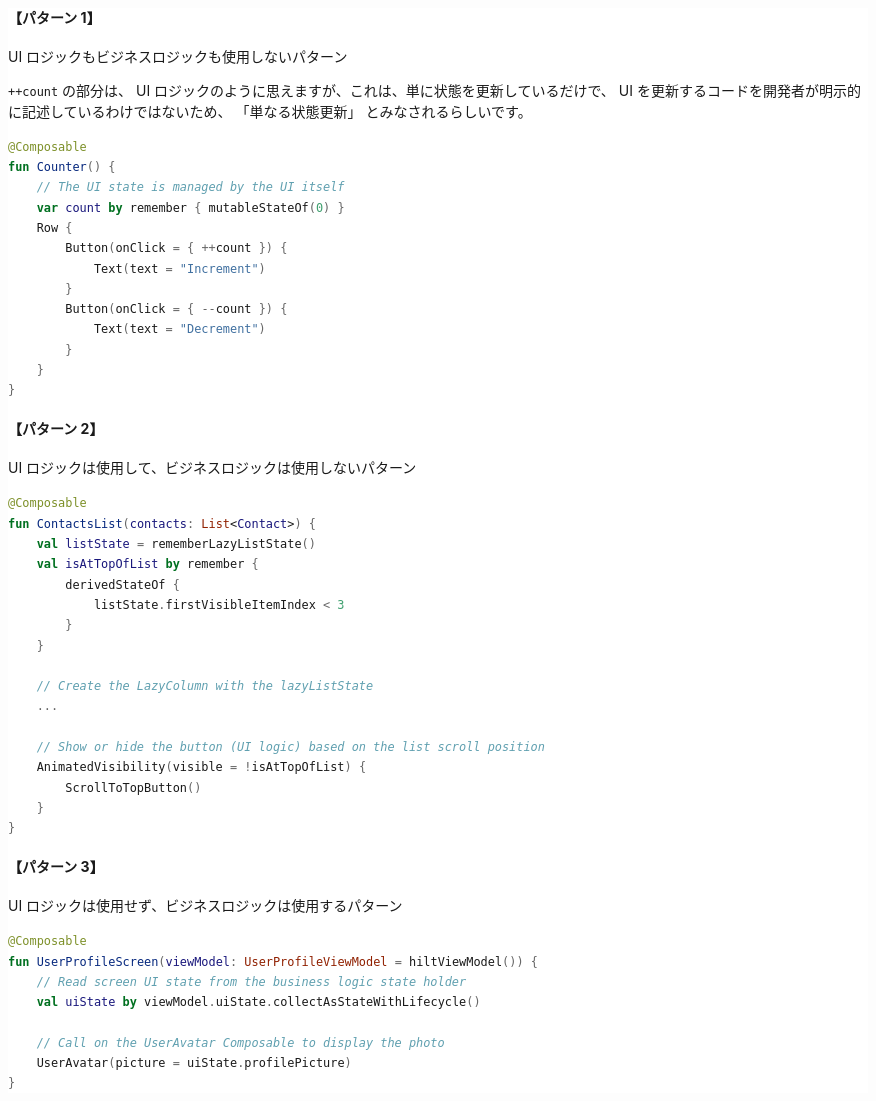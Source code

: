 
#### 【パターン 1】

UI ロジックもビジネスロジックも使用しないパターン

`++count` の部分は、 UI ロジックのように思えますが、これは、単に状態を更新しているだけで、 UI を更新するコードを開発者が明示的に記述しているわけではないため、 「単なる状態更新」 とみなされるらしいです。

```kotlin
@Composable
fun Counter() {
    // The UI state is managed by the UI itself
    var count by remember { mutableStateOf(0) }
    Row {
        Button(onClick = { ++count }) {
            Text(text = "Increment")
        }
        Button(onClick = { --count }) {
            Text(text = "Decrement")
        }
    }
}
```


#### 【パターン 2】

UI ロジックは使用して、ビジネスロジックは使用しないパターン

```kotlin
@Composable
fun ContactsList(contacts: List<Contact>) {
    val listState = rememberLazyListState()
    val isAtTopOfList by remember {
        derivedStateOf {
            listState.firstVisibleItemIndex < 3
        }
    }

    // Create the LazyColumn with the lazyListState
    ...

    // Show or hide the button (UI logic) based on the list scroll position
    AnimatedVisibility(visible = !isAtTopOfList) {
        ScrollToTopButton()
    }
}
```

#### 【パターン 3】

UI ロジックは使用せず、ビジネスロジックは使用するパターン

```kotlin
@Composable
fun UserProfileScreen(viewModel: UserProfileViewModel = hiltViewModel()) {
    // Read screen UI state from the business logic state holder
    val uiState by viewModel.uiState.collectAsStateWithLifecycle()

    // Call on the UserAvatar Composable to display the photo
    UserAvatar(picture = uiState.profilePicture)
}
```
